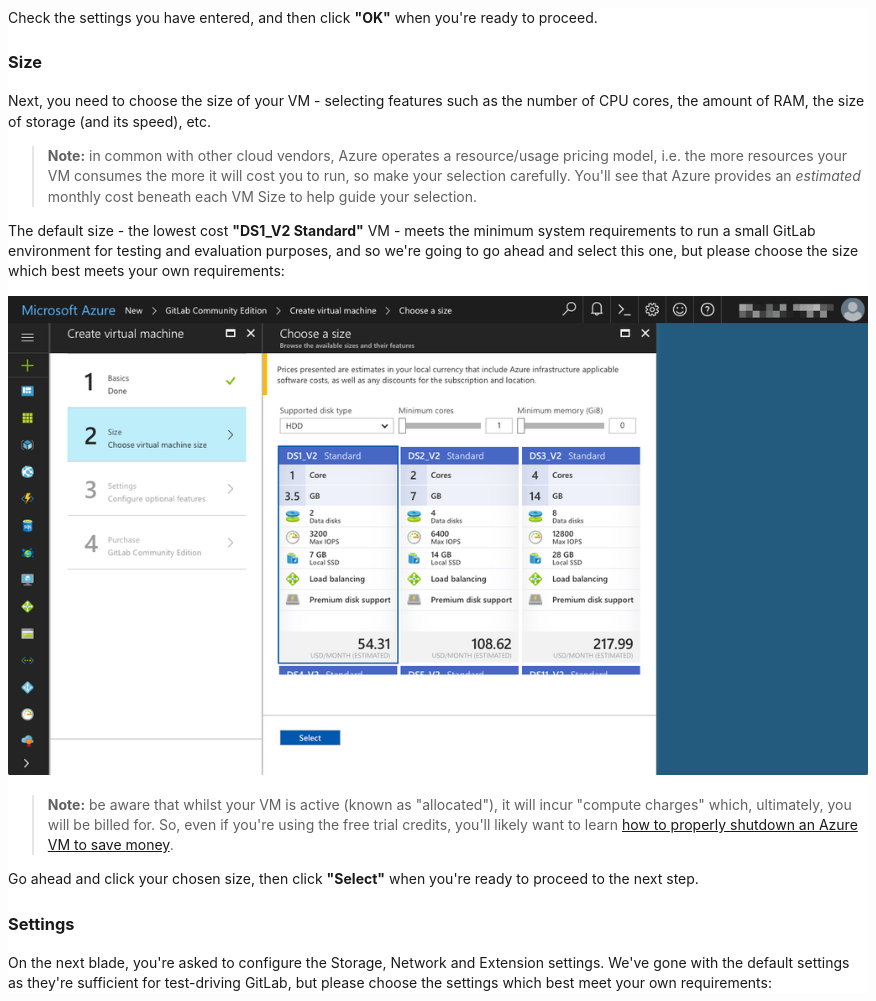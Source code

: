 Check the settings you have entered, and then click **"OK"** when you're ready to proceed.

### Size

Next, you need to choose the size of your VM - selecting features such as the number of CPU cores, 
the amount of RAM, the size of storage (and its speed), etc.

>**Note:** in common with other cloud vendors, Azure operates a resource/usage pricing model, i.e. 
the more resources your VM consumes the more it will cost you to run, so make your selection 
carefully. You'll see that Azure provides an _estimated_ monthly cost beneath each VM Size to help
guide your selection.

The default size - the lowest cost **"DS1_V2 Standard"** VM - meets the minimum system requirements 
to run a small GitLab environment for testing and evaluation purposes, and so we're going to go 
ahead and select this one, but please choose the size which best meets your own requirements:

![Azure - Create Virtual Machine - Size](img/azure-create-virtual-machine-size.png)

>**Note:** be aware that whilst your VM is active (known as "allocated"), it will incur 
"compute charges" which, ultimately, you will be billed for. So, even if you're using the 
free trial credits, you'll likely want to learn 
[how to properly shutdown an Azure VM to save money][Azure-Properly-Shutdown-VM].

Go ahead and click your chosen size, then click **"Select"** when you're ready to proceed to the
next step.

### Settings

On the next blade, you're asked to configure the Storage, Network and Extension settings. 
We've gone with the default settings as they're sufficient for test-driving GitLab, but please 
choose the settings which best meet your own requirements:


[Original-Blog-Post]: https://about.gitlab.com/2016/07/13/how-to-setup-a-gitlab-instance-on-microsoft-azure/ "How to Setup a GitLab Instance on Microsoft Azure"
[GitLab-Docs]: https://docs.gitlab.com/ce/README.html "GitLab Documentation"
[GitLab-Technical-Articles]: https://docs.gitlab.com/ce/articles/index.html "GitLab Technical Articles"
[GitLab-Docs-SSH]: https://docs.gitlab.com/ce/ssh/README.html "GitLab Documentation: SSH"
[CE]: https://about.gitlab.com/features/
[EE]: https://about.gitlab.com/features/#ee-starter
[Azure-Troubleshoot-Linux-VM]: https://docs.microsoft.com/en-us/azure/virtual-machines/linux/troubleshoot-app-connection "Troubleshoot application connectivity issues on a Linux virtual machine in Azure"
[Azure-IP-Address-Types]: https://docs.microsoft.com/en-us/azure/virtual-network/virtual-network-ip-addresses-overview-arm "IP address types and allocation methods in Azure"
[Azure-How-To-Open-Ports]: https://docs.microsoft.com/en-us/azure/virtual-machines/windows/nsg-quickstart-portal "How to open ports to a virtual machine with the Azure portal"
[Azure-Troubleshoot-SSH-Connection]: https://docs.microsoft.com/en-us/azure/virtual-machines/linux/troubleshoot-ssh-connection "Troubleshoot SSH connections to an Azure Linux VM"
[Azure]: https://azure.microsoft.com/en-us/
[Azure-Free-Account-FAQ]: https://azure.microsoft.com/en-us/free/free-account-faq/
[Azure-Marketplace]: https://azure.microsoft.com/en-us/marketplace/
[Azure-Portal]: https://portal.azure.com
[Azure-Pricing-Calculator]: https://azure.microsoft.com/en-us/pricing/calculator/
[Azure-Properly-Shutdown-VM]: https://buildazure.com/2017/03/16/properly-shutdown-azure-vm-to-save-money/ "Properly Shutdown an Azure VM to Save Money"
[SSH]: https://en.wikipedia.org/wiki/Secure_Shell
[PuTTY]: http://www.putty.org/
[Using-SSH-In-Putty]: https://mediatemple.net/community/products/dv/204404604/using-ssh-in-putty-